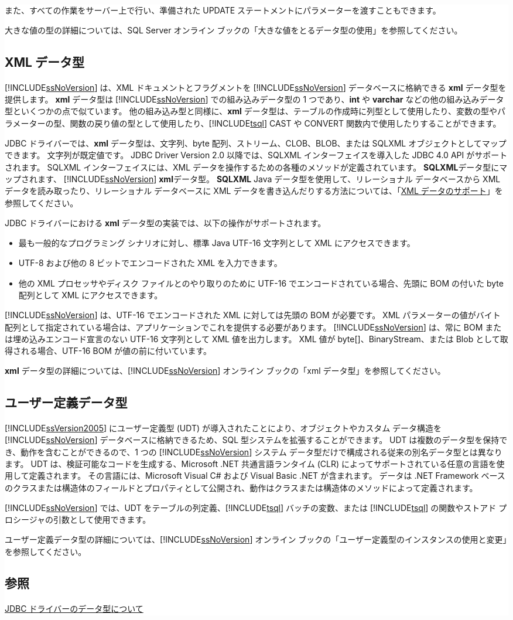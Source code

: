  また、すべての作業をサーバー上で行い、準備された UPDATE ステートメントにパラメーターを渡すこともできます。  
  
 大きな値の型の詳細については、SQL Server オンライン ブックの「大きな値をとるデータ型の使用」を参照してください。  
  
## <a name="xml-data-type"></a>XML データ型  
 [!INCLUDE[ssNoVersion](../../includes/ssnoversion_md.md)] は、XML ドキュメントとフラグメントを [!INCLUDE[ssNoVersion](../../includes/ssnoversion_md.md)] データベースに格納できる **xml** データ型を提供します。 **xml** データ型は [!INCLUDE[ssNoVersion](../../includes/ssnoversion_md.md)] での組み込みデータ型の 1 つであり、**int** や **varchar** などの他の組み込みデータ型といくつかの点で似ています。 他の組み込み型と同様に、**xml** データ型は、テーブルの作成時に列型として使用したり、変数の型やパラメーターの型、関数の戻り値の型として使用したり、[!INCLUDE[tsql](../../includes/tsql_md.md)] CAST や CONVERT 関数内で使用したりすることができます。  
  
 JDBC ドライバーでは、**xml** データ型は、文字列、byte 配列、ストリーム、CLOB、BLOB、または SQLXML オブジェクトとしてマップできます。 文字列が既定値です。 JDBC Driver Version 2.0 以降では、SQLXML インターフェイスを導入した JDBC 4.0 API がサポートされます。 SQLXML インターフェイスには、XML データを操作するための各種のメソッドが定義されています。 **SQLXML**データ型にマップされます、 [!INCLUDE[ssNoVersion](../../includes/ssnoversion_md.md)] **xml**データ型。 **SQLXML** Java データ型を使用して、リレーショナル データベースから XML データを読み取ったり、リレーショナル データベースに XML データを書き込んだりする方法については、「[XML データのサポート](../../connect/jdbc/supporting-xml-data.md)」を参照してください。  
  
 JDBC ドライバーにおける **xml** データ型の実装では、以下の操作がサポートされます。  
  
-   最も一般的なプログラミング シナリオに対し、標準 Java UTF-16 文字列として XML にアクセスできます。  
  
-   UTF-8 および他の 8 ビットでエンコードされた XML を入力できます。  
  
-   他の XML プロセッサやディスク ファイルとのやり取りのために UTF-16 でエンコードされている場合、先頭に BOM の付いた byte 配列として XML にアクセスできます。  
  
 [!INCLUDE[ssNoVersion](../../includes/ssnoversion_md.md)] は、UTF-16 でエンコードされた XML に対しては先頭の BOM が必要です。 XML パラメーターの値がバイト配列として指定されている場合は、アプリケーションでこれを提供する必要があります。 [!INCLUDE[ssNoVersion](../../includes/ssnoversion_md.md)] は、常に BOM または埋め込みエンコード宣言のない UTF-16 文字列として XML 値を出力します。 XML 値が byte[]、BinaryStream、または Blob として取得される場合、UTF-16 BOM が値の前に付いています。  
  
 **xml** データ型の詳細については、[!INCLUDE[ssNoVersion](../../includes/ssnoversion_md.md)] オンライン ブックの「xml データ型」を参照してください。  
  
## <a name="user-defined-data-type"></a>ユーザー定義データ型  
 [!INCLUDE[ssVersion2005](../../includes/ssversion2005_md.md)] にユーザー定義型 (UDT) が導入されたことにより、オブジェクトやカスタム データ構造を [!INCLUDE[ssNoVersion](../../includes/ssnoversion_md.md)] データベースに格納できるため、SQL 型システムを拡張することができます。 UDT は複数のデータ型を保持でき、動作を含むことができるので、1 つの [!INCLUDE[ssNoVersion](../../includes/ssnoversion_md.md)] システム データ型だけで構成される従来の別名データ型とは異なります。 UDT は、検証可能なコードを生成する、Microsoft .NET 共通言語ランタイム (CLR) によってサポートされている任意の言語を使用して定義されます。 その言語には、Microsoft Visual C# および Visual Basic .NET が含まれます。 データは .NET Framework ベースのクラスまたは構造体のフィールドとプロパティとして公開され、動作はクラスまたは構造体のメソッドによって定義されます。  
  
 [!INCLUDE[ssNoVersion](../../includes/ssnoversion_md.md)] では、UDT をテーブルの列定義、[!INCLUDE[tsql](../../includes/tsql_md.md)] バッチの変数、または [!INCLUDE[tsql](../../includes/tsql_md.md)] の関数やストアド プロシージャの引数として使用できます。  
  
 ユーザー定義データ型の詳細については、[!INCLUDE[ssNoVersion](../../includes/ssnoversion_md.md)] オンライン ブックの「ユーザー定義型のインスタンスの使用と変更」を参照してください。  
  
## <a name="see-also"></a>参照  
 [JDBC ドライバーのデータ型について](../../connect/jdbc/understanding-the-jdbc-driver-data-types.md)  
  
  
